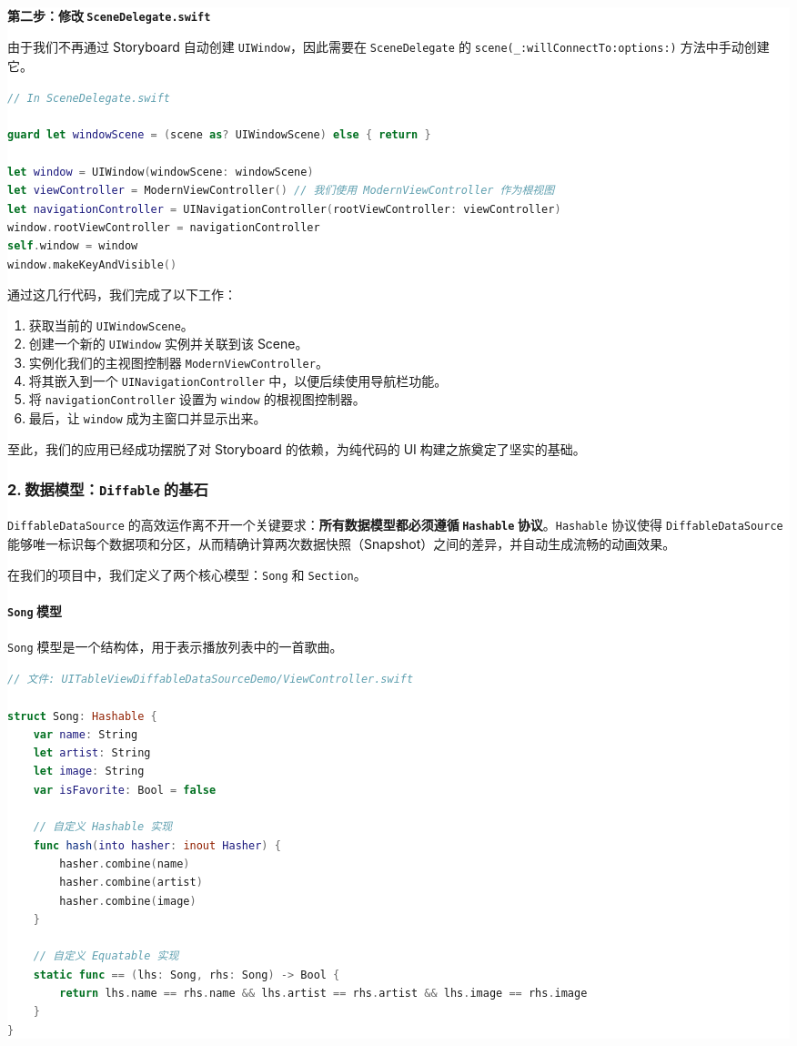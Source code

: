 **第二步：修改 `SceneDelegate.swift`**

由于我们不再通过 Storyboard 自动创建 `UIWindow`，因此需要在 `SceneDelegate` 的 `scene(_:willConnectTo:options:)` 方法中手动创建它。

```swift
// In SceneDelegate.swift

guard let windowScene = (scene as? UIWindowScene) else { return }

let window = UIWindow(windowScene: windowScene)
let viewController = ModernViewController() // 我们使用 ModernViewController 作为根视图
let navigationController = UINavigationController(rootViewController: viewController)
window.rootViewController = navigationController
self.window = window
window.makeKeyAndVisible()
```

通过这几行代码，我们完成了以下工作：
1.  获取当前的 `UIWindowScene`。
2.  创建一个新的 `UIWindow` 实例并关联到该 Scene。
3.  实例化我们的主视图控制器 `ModernViewController`。
4.  将其嵌入到一个 `UINavigationController` 中，以便后续使用导航栏功能。
5.  将 `navigationController` 设置为 `window` 的根视图控制器。
6.  最后，让 `window` 成为主窗口并显示出来。

至此，我们的应用已经成功摆脱了对 Storyboard 的依赖，为纯代码的 UI 构建之旅奠定了坚实的基础。

### 2. 数据模型：`Diffable` 的基石

`DiffableDataSource` 的高效运作离不开一个关键要求：**所有数据模型都必须遵循 `Hashable` 协议**。`Hashable` 协议使得 `DiffableDataSource` 能够唯一标识每个数据项和分区，从而精确计算两次数据快照（Snapshot）之间的差异，并自动生成流畅的动画效果。

在我们的项目中，我们定义了两个核心模型：`Song` 和 `Section`。

#### `Song` 模型

`Song` 模型是一个结构体，用于表示播放列表中的一首歌曲。

```swift
// 文件: UITableViewDiffableDataSourceDemo/ViewController.swift

struct Song: Hashable {
    var name: String
    let artist: String
    let image: String
    var isFavorite: Bool = false
    
    // 自定义 Hashable 实现
    func hash(into hasher: inout Hasher) {
        hasher.combine(name)
        hasher.combine(artist)
        hasher.combine(image)
    }
    
    // 自定义 Equatable 实现
    static func == (lhs: Song, rhs: Song) -> Bool {
        return lhs.name == rhs.name && lhs.artist == rhs.artist && lhs.image == rhs.image
    }
}
```

